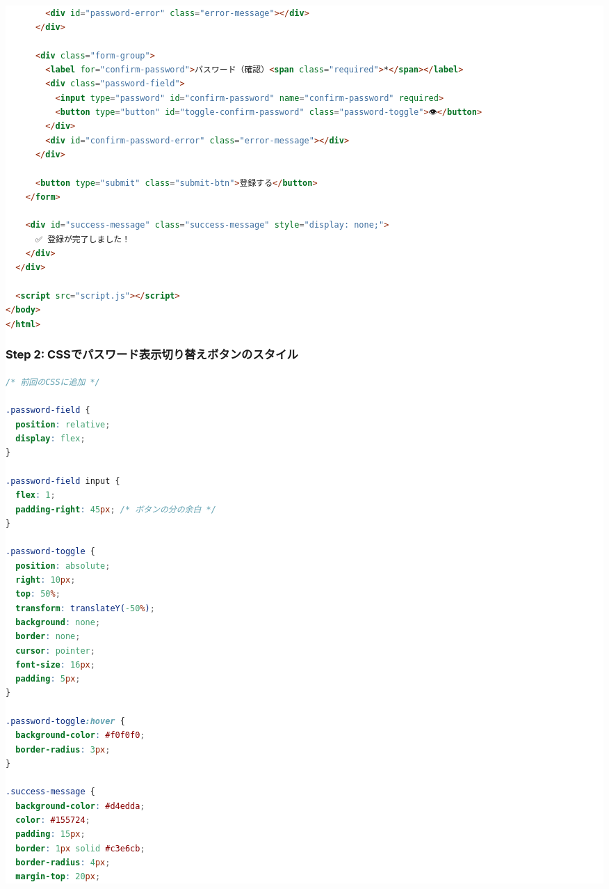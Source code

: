 ```html
        <div id="password-error" class="error-message"></div>
      </div>
      
      <div class="form-group">
        <label for="confirm-password">パスワード（確認）<span class="required">*</span></label>
        <div class="password-field">
          <input type="password" id="confirm-password" name="confirm-password" required>
          <button type="button" id="toggle-confirm-password" class="password-toggle">👁️</button>
        </div>
        <div id="confirm-password-error" class="error-message"></div>
      </div>
      
      <button type="submit" class="submit-btn">登録する</button>
    </form>
    
    <div id="success-message" class="success-message" style="display: none;">
      ✅ 登録が完了しました！
    </div>
  </div>
  
  <script src="script.js"></script>
</body>
</html>
```

### Step 2: CSSでパスワード表示切り替えボタンのスタイル
```css
/* 前回のCSSに追加 */

.password-field {
  position: relative;
  display: flex;
}

.password-field input {
  flex: 1;
  padding-right: 45px; /* ボタンの分の余白 */
}

.password-toggle {
  position: absolute;
  right: 10px;
  top: 50%;
  transform: translateY(-50%);
  background: none;
  border: none;
  cursor: pointer;
  font-size: 16px;
  padding: 5px;
}

.password-toggle:hover {
  background-color: #f0f0f0;
  border-radius: 3px;
}

.success-message {
  background-color: #d4edda;
  color: #155724;
  padding: 15px;
  border: 1px solid #c3e6cb;
  border-radius: 4px;
  margin-top: 20px;
```